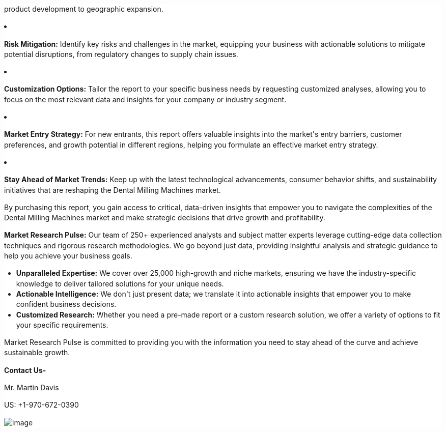 product development to geographic expansion.</p></li><li><p><strong>Risk Mitigation:</strong> Identify key risks and challenges in the market, equipping your business with actionable solutions to mitigate potential disruptions, from regulatory changes to supply chain issues.</p></li><li><p><strong>Customization Options:</strong> Tailor the report to your specific business needs by requesting customized analyses, allowing you to focus on the most relevant data and insights for your company or industry segment.</p></li><li><p><strong>Market Entry Strategy:</strong> For new entrants, this report offers valuable insights into the market's entry barriers, customer preferences, and growth potential in different regions, helping you formulate an effective market entry strategy.</p></li><li><p><strong>Stay Ahead of Market Trends:</strong> Keep up with the latest technological advancements, consumer behavior shifts, and sustainability initiatives that are reshaping the Dental Milling Machines market.</p></li></ol><p>By purchasing this report, you gain access to critical, data-driven insights that empower you to navigate the complexities of the Dental Milling Machines market and make strategic decisions that drive growth and profitability.</p><p><strong>Market Research Pulse:</strong>&nbsp;Our team of 250+ experienced analysts and subject matter experts leverage cutting-edge data collection techniques and rigorous research methodologies. We go beyond just data, providing insightful analysis and strategic guidance to help you achieve your business goals.</p><ul><li><strong>Unparalleled Expertise:</strong>&nbsp;We cover over 25,000 high-growth and niche markets, ensuring we have the industry-specific knowledge to deliver tailored solutions for your unique needs.</li><li><strong>Actionable Intelligence:</strong>&nbsp;We don't just present data; we translate it into actionable insights that empower you to make confident business decisions.</li><li><strong>Customized Research:</strong>&nbsp;Whether you need a pre-made report or a custom research solution, we offer a variety of options to fit your specific requirements.</li></ul><p>Market Research Pulse is committed to providing you with the information you need to stay ahead of the curve and achieve sustainable growth.</p><p><strong>Contact Us-</strong></p><p>Mr. Martin Davis</p><p>US: +1-970-672-0390</p>
![image](https://github.com/user-attachments/assets/027b5884-764f-475c-b160-c7db29a117e1)
